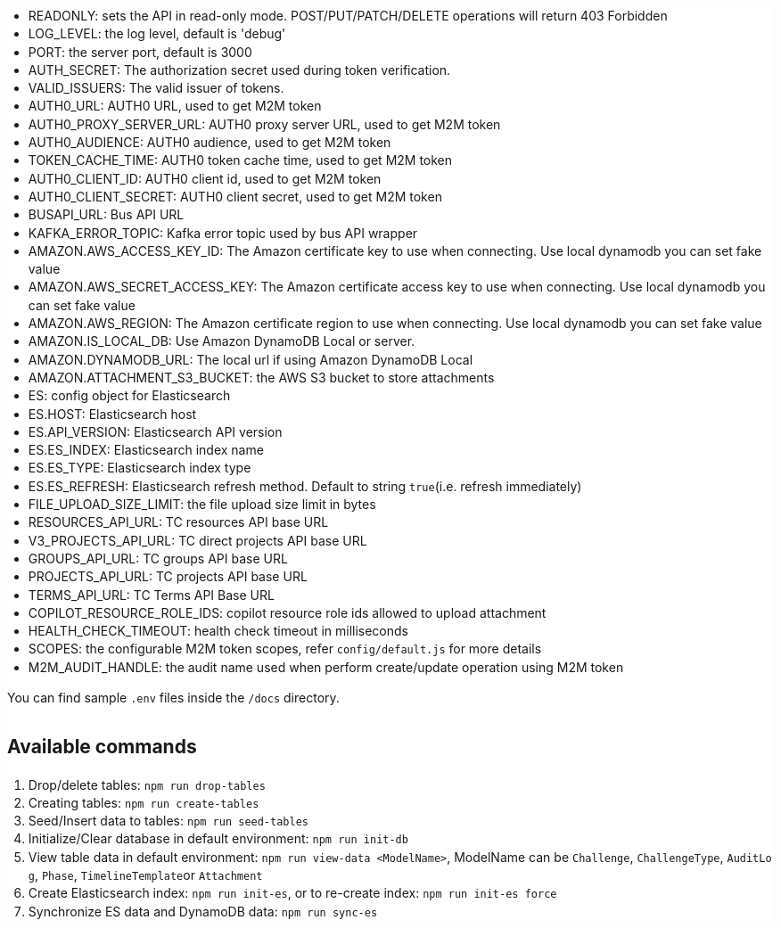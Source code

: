 - READONLY: sets the API in read-only mode. POST/PUT/PATCH/DELETE operations will return 403 Forbidden
- LOG_LEVEL: the log level, default is 'debug'
- PORT: the server port, default is 3000
- AUTH_SECRET: The authorization secret used during token verification.
- VALID_ISSUERS: The valid issuer of tokens.
- AUTH0_URL: AUTH0 URL, used to get M2M token
- AUTH0_PROXY_SERVER_URL: AUTH0 proxy server URL, used to get M2M token
- AUTH0_AUDIENCE: AUTH0 audience, used to get M2M token
- TOKEN_CACHE_TIME: AUTH0 token cache time, used to get M2M token
- AUTH0_CLIENT_ID: AUTH0 client id, used to get M2M token
- AUTH0_CLIENT_SECRET: AUTH0 client secret, used to get M2M token
- BUSAPI_URL: Bus API URL
- KAFKA_ERROR_TOPIC: Kafka error topic used by bus API wrapper
- AMAZON.AWS_ACCESS_KEY_ID: The Amazon certificate key to use when connecting. Use local dynamodb you can set fake value
- AMAZON.AWS_SECRET_ACCESS_KEY: The Amazon certificate access key to use when connecting. Use local dynamodb you can set fake value
- AMAZON.AWS_REGION: The Amazon certificate region to use when connecting. Use local dynamodb you can set fake value
- AMAZON.IS_LOCAL_DB: Use Amazon DynamoDB Local or server.
- AMAZON.DYNAMODB_URL: The local url if using Amazon DynamoDB Local
- AMAZON.ATTACHMENT_S3_BUCKET: the AWS S3 bucket to store attachments
- ES: config object for Elasticsearch
- ES.HOST: Elasticsearch host
- ES.API_VERSION: Elasticsearch API version
- ES.ES_INDEX: Elasticsearch index name
- ES.ES_TYPE: Elasticsearch index type
- ES.ES_REFRESH: Elasticsearch refresh method. Default to string `true`(i.e. refresh immediately)
- FILE_UPLOAD_SIZE_LIMIT: the file upload size limit in bytes
- RESOURCES_API_URL: TC resources API base URL
- V3_PROJECTS_API_URL: TC direct projects API base URL
- GROUPS_API_URL: TC groups API base URL
- PROJECTS_API_URL: TC projects API base URL
- TERMS_API_URL: TC Terms API Base URL
- COPILOT_RESOURCE_ROLE_IDS: copilot resource role ids allowed to upload attachment
- HEALTH_CHECK_TIMEOUT: health check timeout in milliseconds
- SCOPES: the configurable M2M token scopes, refer `config/default.js` for more details
- M2M_AUDIT_HANDLE: the audit name used when perform create/update operation using M2M token

You can find sample `.env` files inside the `/docs` directory.

## Available commands
1. Drop/delete tables: `npm run drop-tables`
2. Creating tables: `npm run create-tables`
3. Seed/Insert data to tables: `npm run seed-tables`
4. Initialize/Clear database in default environment: `npm run init-db`
5. View table data in default environment: `npm run view-data <ModelName>`, ModelName can be `Challenge`, `ChallengeType`, `AuditLog`, `Phase`, `TimelineTemplate`or `Attachment`
6. Create Elasticsearch index: `npm run init-es`, or to re-create index: `npm run init-es force`
7. Synchronize ES data and DynamoDB data: `npm run sync-es`
